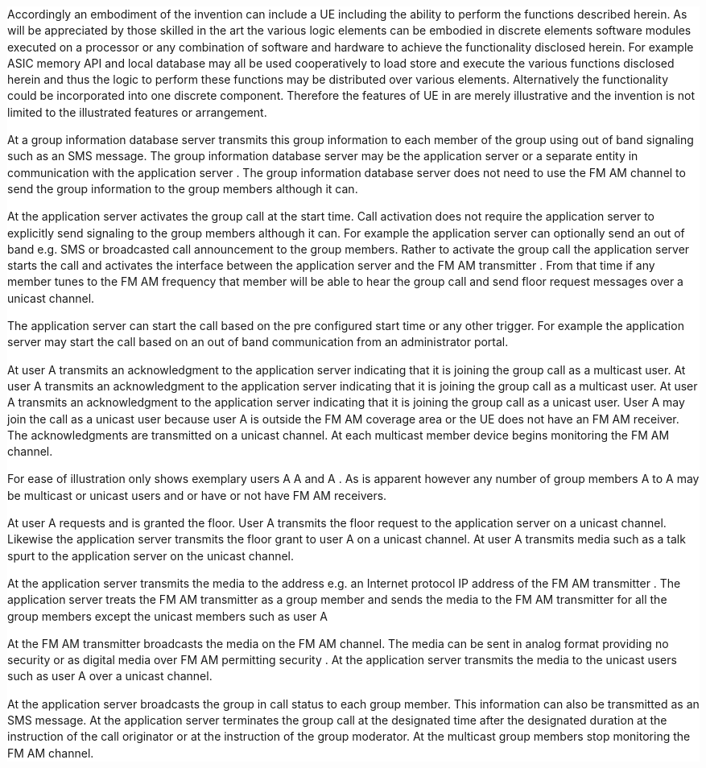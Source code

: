 Accordingly an embodiment of the invention can include a UE including the ability to perform the functions described herein. As will be appreciated by those skilled in the art the various logic elements can be embodied in discrete elements software modules executed on a processor or any combination of software and hardware to achieve the functionality disclosed herein. For example ASIC memory API and local database may all be used cooperatively to load store and execute the various functions disclosed herein and thus the logic to perform these functions may be distributed over various elements. Alternatively the functionality could be incorporated into one discrete component. Therefore the features of UE in are merely illustrative and the invention is not limited to the illustrated features or arrangement.

At a group information database server transmits this group information to each member of the group using out of band signaling such as an SMS message. The group information database server may be the application server or a separate entity in communication with the application server . The group information database server does not need to use the FM AM channel to send the group information to the group members although it can.

At the application server activates the group call at the start time. Call activation does not require the application server to explicitly send signaling to the group members although it can. For example the application server can optionally send an out of band e.g. SMS or broadcasted call announcement to the group members. Rather to activate the group call the application server starts the call and activates the interface between the application server and the FM AM transmitter . From that time if any member tunes to the FM AM frequency that member will be able to hear the group call and send floor request messages over a unicast channel.

The application server can start the call based on the pre configured start time or any other trigger. For example the application server may start the call based on an out of band communication from an administrator portal.

At user A transmits an acknowledgment to the application server indicating that it is joining the group call as a multicast user. At user A transmits an acknowledgment to the application server indicating that it is joining the group call as a multicast user. At user A transmits an acknowledgment to the application server indicating that it is joining the group call as a unicast user. User A may join the call as a unicast user because user A is outside the FM AM coverage area or the UE does not have an FM AM receiver. The acknowledgments are transmitted on a unicast channel. At each multicast member device begins monitoring the FM AM channel.

For ease of illustration only shows exemplary users A A and A . As is apparent however any number of group members A to A may be multicast or unicast users and or have or not have FM AM receivers.

At user A requests and is granted the floor. User A transmits the floor request to the application server on a unicast channel. Likewise the application server transmits the floor grant to user A on a unicast channel. At user A transmits media such as a talk spurt to the application server on the unicast channel.

At the application server transmits the media to the address e.g. an Internet protocol IP address of the FM AM transmitter . The application server treats the FM AM transmitter as a group member and sends the media to the FM AM transmitter for all the group members except the unicast members such as user A

At the FM AM transmitter broadcasts the media on the FM AM channel. The media can be sent in analog format providing no security or as digital media over FM AM permitting security . At the application server transmits the media to the unicast users such as user A over a unicast channel.

At the application server broadcasts the group in call status to each group member. This information can also be transmitted as an SMS message. At the application server terminates the group call at the designated time after the designated duration at the instruction of the call originator or at the instruction of the group moderator. At the multicast group members stop monitoring the FM AM channel.
